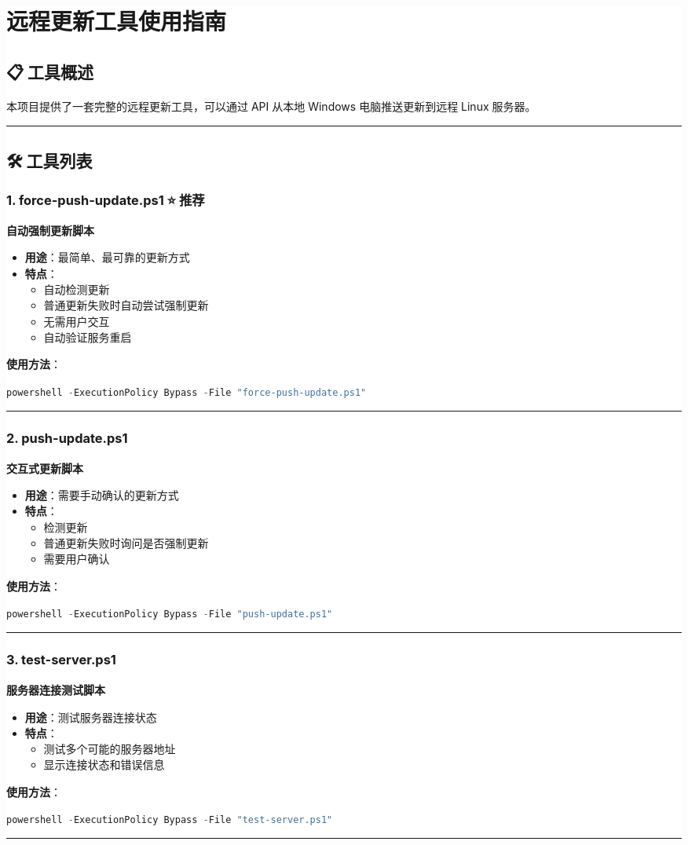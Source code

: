 # 远程更新工具使用指南

## 📋 工具概述

本项目提供了一套完整的远程更新工具，可以通过 API 从本地 Windows 电脑推送更新到远程 Linux 服务器。

---

## 🛠️ 工具列表

### 1. force-push-update.ps1 ⭐ **推荐**
**自动强制更新脚本**

- **用途**：最简单、最可靠的更新方式
- **特点**：
  - 自动检测更新
  - 普通更新失败时自动尝试强制更新
  - 无需用户交互
  - 自动验证服务重启

**使用方法**：
```powershell
powershell -ExecutionPolicy Bypass -File "force-push-update.ps1"
```

---

### 2. push-update.ps1
**交互式更新脚本**

- **用途**：需要手动确认的更新方式
- **特点**：
  - 检测更新
  - 普通更新失败时询问是否强制更新
  - 需要用户确认

**使用方法**：
```powershell
powershell -ExecutionPolicy Bypass -File "push-update.ps1"
```

---

### 3. test-server.ps1
**服务器连接测试脚本**

- **用途**：测试服务器连接状态
- **特点**：
  - 测试多个可能的服务器地址
  - 显示连接状态和错误信息

**使用方法**：
```powershell
powershell -ExecutionPolicy Bypass -File "test-server.ps1"
```

---